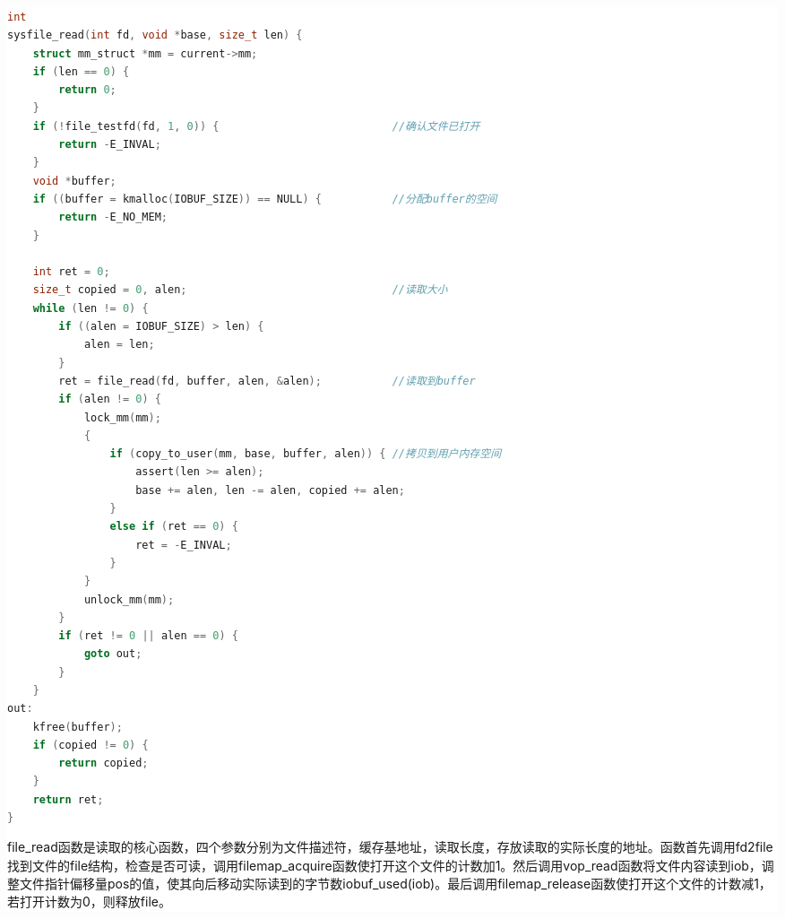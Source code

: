 ```c
int
sysfile_read(int fd, void *base, size_t len) {
    struct mm_struct *mm = current->mm;
    if (len == 0) {
        return 0;
    }
    if (!file_testfd(fd, 1, 0)) {							//确认文件已打开
        return -E_INVAL;
    }
    void *buffer;									
    if ((buffer = kmalloc(IOBUF_SIZE)) == NULL) {			//分配buffer的空间
        return -E_NO_MEM;
    }

    int ret = 0;
    size_t copied = 0, alen;								//读取大小
    while (len != 0) {
        if ((alen = IOBUF_SIZE) > len) {
            alen = len;
        }
        ret = file_read(fd, buffer, alen, &alen);			//读取到buffer
        if (alen != 0) {
            lock_mm(mm);
            {
                if (copy_to_user(mm, base, buffer, alen)) {	//拷贝到用户内存空间
                    assert(len >= alen);
                    base += alen, len -= alen, copied += alen;
                }
                else if (ret == 0) {
                    ret = -E_INVAL;
                }
            }
            unlock_mm(mm);
        }
        if (ret != 0 || alen == 0) {
            goto out;
        }
    }
out:
    kfree(buffer);
    if (copied != 0) {
        return copied;
    }
    return ret;
}
```

​		file_read函数是读取的核心函数，四个参数分别为文件描述符，缓存基地址，读取长度，存放读取的实际长度的地址。函数首先调用fd2file找到文件的file结构，检查是否可读，调用filemap_acquire函数使打开这个文件的计数加1。然后调用vop_read函数将文件内容读到iob，调整文件指针偏移量pos的值，使其向后移动实际读到的字节数iobuf_used(iob)。最后调用filemap_release函数使打开这个文件的计数减1，若打开计数为0，则释放file。
